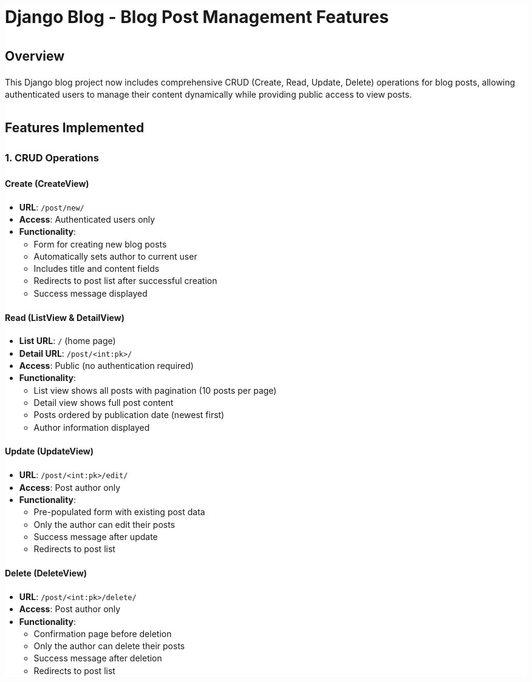 # Django Blog - Blog Post Management Features

## Overview
This Django blog project now includes comprehensive CRUD (Create, Read, Update, Delete) operations for blog posts, allowing authenticated users to manage their content dynamically while providing public access to view posts.

## Features Implemented

### 1. CRUD Operations

#### Create (CreateView)
- **URL**: `/post/new/`
- **Access**: Authenticated users only
- **Functionality**: 
  - Form for creating new blog posts
  - Automatically sets author to current user
  - Includes title and content fields
  - Redirects to post list after successful creation
  - Success message displayed

#### Read (ListView & DetailView)
- **List URL**: `/` (home page)
- **Detail URL**: `/post/<int:pk>/`
- **Access**: Public (no authentication required)
- **Functionality**:
  - List view shows all posts with pagination (10 posts per page)
  - Detail view shows full post content
  - Posts ordered by publication date (newest first)
  - Author information displayed

#### Update (UpdateView)
- **URL**: `/post/<int:pk>/edit/`
- **Access**: Post author only
- **Functionality**:
  - Pre-populated form with existing post data
  - Only the author can edit their posts
  - Success message after update
  - Redirects to post list

#### Delete (DeleteView)
- **URL**: `/post/<int:pk>/delete/`
- **Access**: Post author only
- **Functionality**:
  - Confirmation page before deletion
  - Only the author can delete their posts
  - Success message after deletion
  - Redirects to post list
